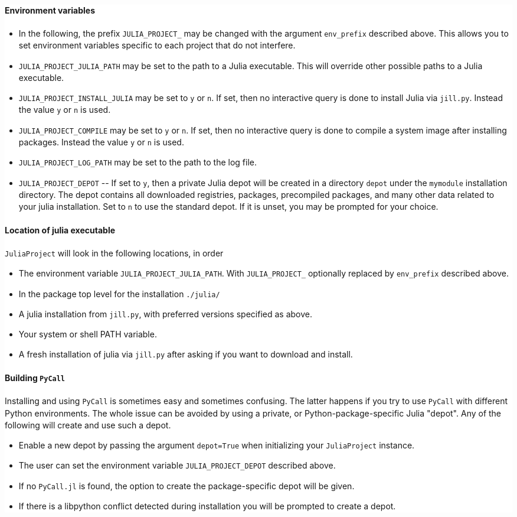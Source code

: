 #### Environment variables

* In the following, the prefix `JULIA_PROJECT_` may be changed with the argument `env_prefix` described above. This allows you
  to set environment variables specific to each project that do not interfere.

* `JULIA_PROJECT_JULIA_PATH` may be set to the path to a Julia executable. This will override other possible paths to a Julia executable.

* `JULIA_PROJECT_INSTALL_JULIA` may be set to `y` or `n`. If set, then no interactive query is done to install Julia via `jill.py`.
   Instead the value `y` or `n` is used.

* `JULIA_PROJECT_COMPILE` may be set to `y` or `n`. If set, then no interactive query is done to compile a system image
  after installing packages. Instead the value `y` or `n` is used.

* `JULIA_PROJECT_LOG_PATH` may be set to the path to the log file.

* `JULIA_PROJECT_DEPOT` -- If set to `y`, then a private Julia depot will be created in a directory `depot` under the
  `mymodule` installation directory. The depot contains all downloaded registries, packages, precompiled packages, and
   many other data related to your julia installation. Set to `n` to use the standard depot. If it is unset, you may
   be prompted for your choice.

#### Location of julia executable

`JuliaProject` will look in the following locations, in order

* The environment variable `JULIA_PROJECT_JULIA_PATH`. With `JULIA_PROJECT_` optionally replaced by `env_prefix` described above.

* In the package top level for the installation `./julia/`

* A julia installation from `jill.py`, with preferred versions specified as above.

* Your system or shell PATH variable.

* A fresh installation of julia via `jill.py` after asking if you want to download and install.

#### Building `PyCall`

Installing and using `PyCall` is sometimes easy and sometimes confusing. The latter happens if
you try to use `PyCall` with different Python environments. The whole issue can be avoided
by using a private, or Python-package-specific Julia "depot".
Any of the following will create and use such a depot.

* Enable a new depot by passing the argument `depot=True` when initializing your `JuliaProject` instance.

* The user can set the environment variable `JULIA_PROJECT_DEPOT` described above.

* If no `PyCall.jl` is found, the option to create the package-specific depot will be given.

* If there is a libpython conflict detected during installation you will be prompted to
 create a depot.
